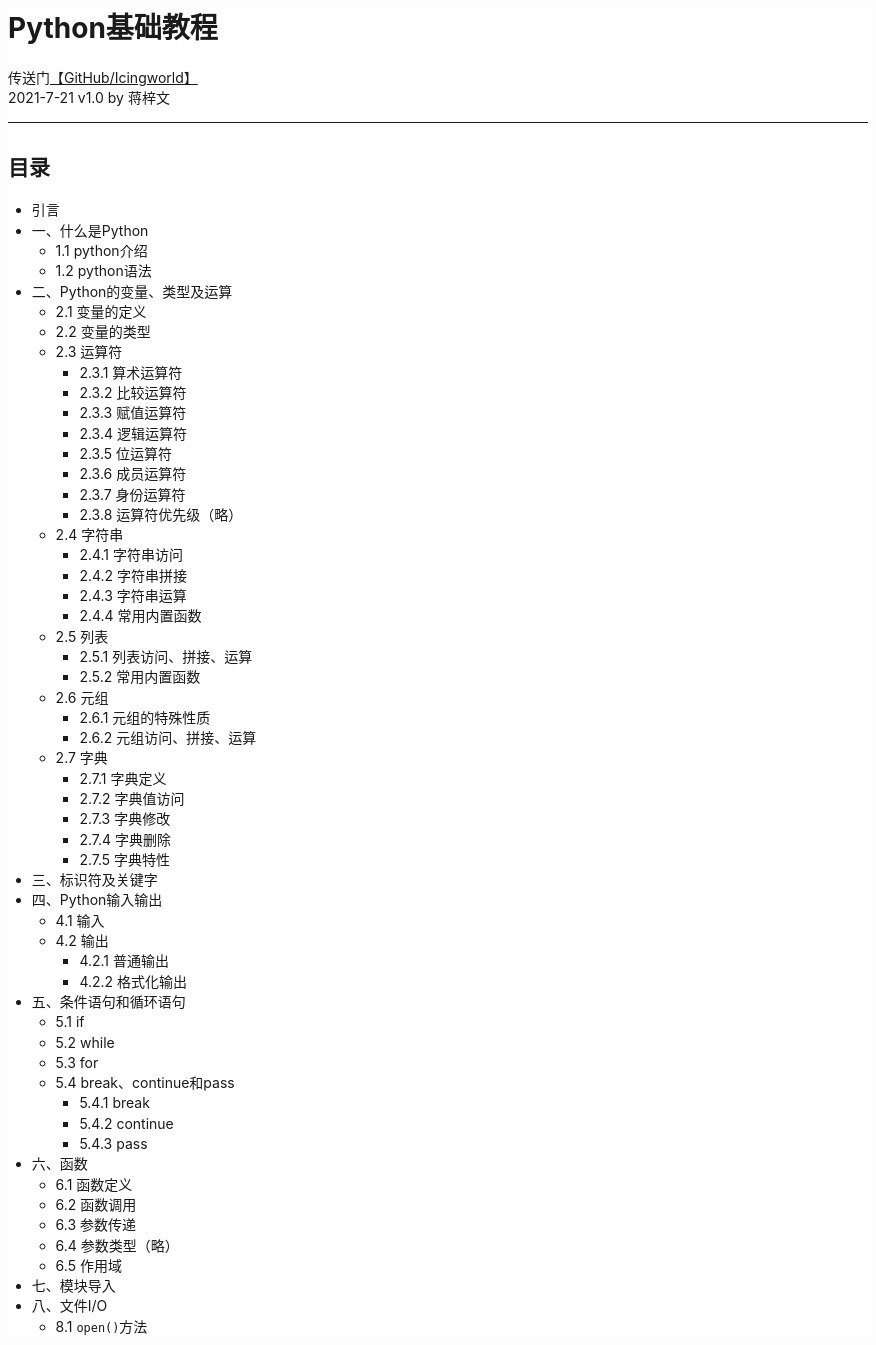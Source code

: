 # Python基础教程
传送门[【GitHub/Icingworld】](https://github.com/Icingworld/python-course-series/)  
2021-7-21 v1.0 by 蒋梓文
* * *
## 目录
+ 引言
+ 一、什么是Python
  + 1.1 python介绍
  + 1.2 python语法
+ 二、Python的变量、类型及运算
  + 2.1 变量的定义
  + 2.2 变量的类型
  + 2.3 运算符
    + 2.3.1 算术运算符
    + 2.3.2 比较运算符
    + 2.3.3 赋值运算符
    + 2.3.4 逻辑运算符
    + 2.3.5 位运算符
    + 2.3.6 成员运算符
    + 2.3.7 身份运算符
    + 2.3.8 运算符优先级（略）
  + 2.4 字符串
    + 2.4.1 字符串访问
    + 2.4.2 字符串拼接
    + 2.4.3 字符串运算
    + 2.4.4 常用内置函数
  + 2.5 列表
    + 2.5.1 列表访问、拼接、运算
    + 2.5.2 常用内置函数
  + 2.6 元组
    + 2.6.1 元组的特殊性质
    + 2.6.2 元组访问、拼接、运算
  + 2.7 字典
    + 2.7.1 字典定义
    + 2.7.2 字典值访问
    + 2.7.3 字典修改
    + 2.7.4 字典删除
    + 2.7.5 字典特性
+ 三、标识符及关键字
+ 四、Python输入输出
  + 4.1 输入
  + 4.2 输出
    + 4.2.1 普通输出
    + 4.2.2 格式化输出
+ 五、条件语句和循环语句
  + 5.1 if
  + 5.2 while
  + 5.3 for
  + 5.4 break、continue和pass
    + 5.4.1 break
    + 5.4.2 continue
    + 5.4.3 pass
+ 六、函数
  + 6.1 函数定义
  + 6.2 函数调用
  + 6.3 参数传递
  + 6.4 参数类型（略）
  + 6.5 作用域
+ 七、模块导入
+ 八、文件I/O
  + 8.1 `open()`方法